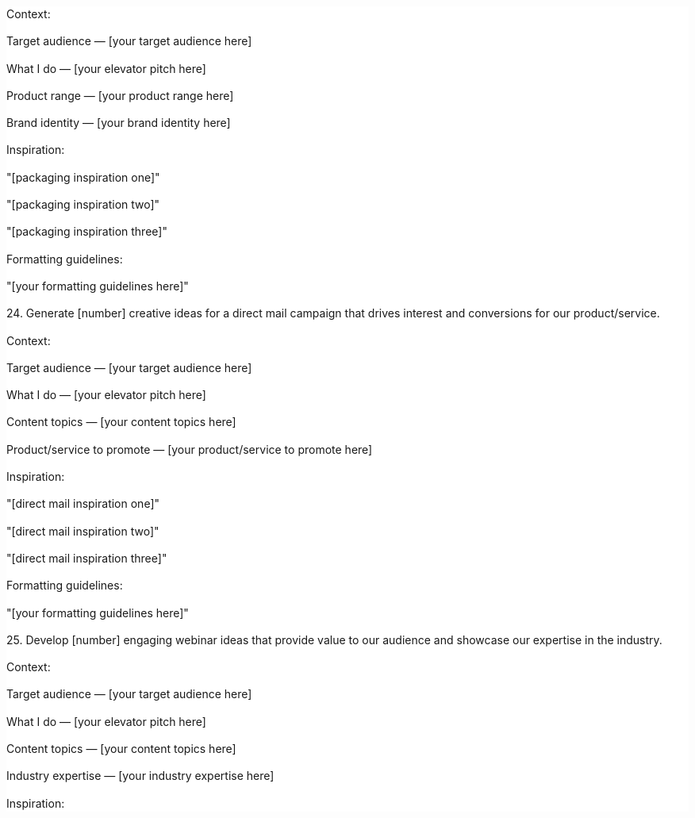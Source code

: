 Context:

Target audience — \[your target audience here\]

What I do — \[your elevator pitch here\]

Product range — \[your product range here\]

Brand identity — \[your brand identity here\]

Inspiration:

"\[packaging inspiration one\]"

"\[packaging inspiration two\]"

"\[packaging inspiration three\]"

Formatting guidelines:

"\[your formatting guidelines here\]"

  

24\. Generate \[number\] creative ideas for a direct mail campaign that drives interest and conversions for our product/service.

Context:

Target audience — \[your target audience here\]

What I do — \[your elevator pitch here\]

Content topics — \[your content topics here\]

Product/service to promote — \[your product/service to promote here\]

Inspiration:

"\[direct mail inspiration one\]"

"\[direct mail inspiration two\]"

"\[direct mail inspiration three\]"

Formatting guidelines:

"\[your formatting guidelines here\]"

  

25\. Develop \[number\] engaging webinar ideas that provide value to our audience and showcase our expertise in the industry.

Context:

Target audience — \[your target audience here\]

What I do — \[your elevator pitch here\]

Content topics — \[your content topics here\]

Industry expertise — \[your industry expertise here\]

Inspiration:
